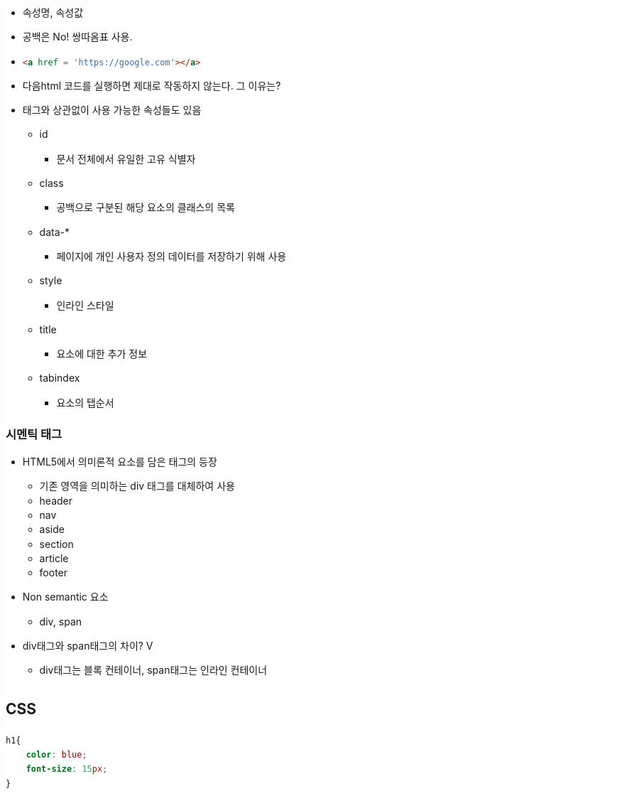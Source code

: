 * 속성명, 속성값

* 공백은 No! 쌍따옴표 사용.

* ```html
  <a href = 'https://google.com'></a>
  ```

* 다음html 코드를 실행하면 제대로 작동하지 않는다. 그 이유는?



* 태그와 상관없이 사용 가능한 속성들도 있음
  * id
    * 문서 전체에서 유일한 고유 식별자

  * class
    * 공백으로 구분된 해당 요소의 클래스의 목록

  * data-*
    * 페이지에 개인 사용자 정의 데이터를 저장하기 위해 사용

  * style
    * 인라인 스타일

  * title
    * 요소에 대한 추가 정보

  * tabindex
    * 요소의 탭순서




### 시멘틱 태그

* HTML5에서 의미론적 요소를 담은 태그의 등장
  * 기존 영역을 의미하는 div 태그를 대체하여 사용
  * header
  * nav
  * aside
  * section
  * article
  * footer
* Non semantic 요소
  * div, span



* div태그와 span태그의 차이? V
  * div태그는 블록 컨테이너, span태그는 인라인 컨테이너





## CSS



```css
h1{
    color: blue;
    font-size: 15px;
}
  ```
